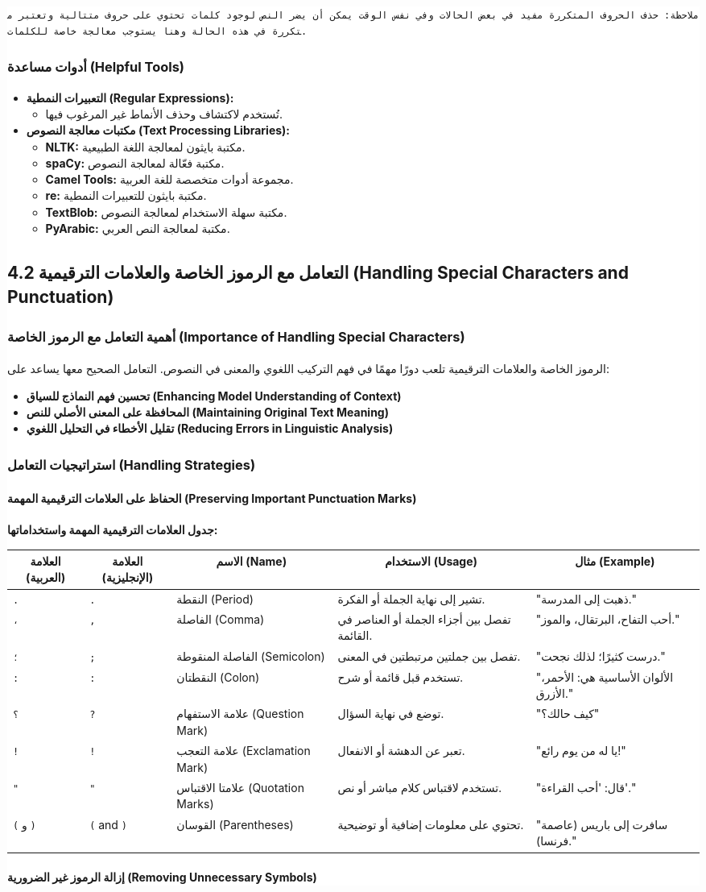`ملاحظة: حذف الحروف المتكررة مفيد في بعض الحالات وفي نفس الوقت يمكن أن يضر النص لوجود كلمات تحتوي على حروف متتالية وتعتبر متكررة في هذه الحالة وهنا يستوجب معالجة خاصة للكلمات.`

### أدوات مساعدة (Helpful Tools)

- **التعبيرات النمطية (Regular Expressions):**
  - تُستخدم لاكتشاف وحذف الأنماط غير المرغوب فيها.
- **مكتبات معالجة النصوص (Text Processing Libraries):**
  - **NLTK:** مكتبة بايثون لمعالجة اللغة الطبيعية.
  - **spaCy:** مكتبة فعّالة لمعالجة النصوص.
  - **Camel Tools:** مجموعة أدوات متخصصة للغة العربية.
  - **re:** مكتبة بايثون للتعبيرات النمطية.
  - **TextBlob:** مكتبة سهلة الاستخدام لمعالجة النصوص.
  - **PyArabic:** مكتبة لمعالجة النص العربي.

## 4.2 التعامل مع الرموز الخاصة والعلامات الترقيمية (Handling Special Characters and Punctuation)

### أهمية التعامل مع الرموز الخاصة (Importance of Handling Special Characters)

الرموز الخاصة والعلامات الترقيمية تلعب دورًا مهمًا في فهم التركيب اللغوي والمعنى في النصوص. التعامل الصحيح معها يساعد على:

- **تحسين فهم النماذج للسياق (Enhancing Model Understanding of Context)**
- **المحافظة على المعنى الأصلي للنص (Maintaining Original Text Meaning)**
- **تقليل الأخطاء في التحليل اللغوي (Reducing Errors in Linguistic Analysis)**

### استراتيجيات التعامل (Handling Strategies)

#### الحفاظ على العلامات الترقيمية المهمة (Preserving Important Punctuation Marks)

**جدول العلامات الترقيمية المهمة واستخداماتها:**

| **العلامة (العربية)** | **العلامة (الإنجليزية)** | **الاسم (Name)**       | **الاستخدام (Usage)**                              | **مثال (Example)**                      |
|-----------------------|---------------------------|------------------------|----------------------------------------------------|------------------------------------------|
| `.`                   | `.`                       | النقطة (Period)         | تشير إلى نهاية الجملة أو الفكرة.                    | "ذهبت إلى المدرسة."                     |
| `،`                   | `,`                       | الفاصلة (Comma)         | تفصل بين أجزاء الجملة أو العناصر في القائمة.        | "أحب التفاح، البرتقال، والموز."          |
| `؛`                   | `;`                       | الفاصلة المنقوطة (Semicolon) | تفصل بين جملتين مرتبطتين في المعنى.                 | "درست كثيرًا؛ لذلك نجحت."                |
| `:`                   | `:`                       | النقطتان (Colon)        | تستخدم قبل قائمة أو شرح.                            | "الألوان الأساسية هي: الأحمر، الأزرق."   |
| `؟`                   | `?`                       | علامة الاستفهام (Question Mark) | توضع في نهاية السؤال.                               | "كيف حالك؟"                             |
| `!`                   | `!`                       | علامة التعجب (Exclamation Mark) | تعبر عن الدهشة أو الانفعال.                         | "يا له من يوم رائع!"                    |
| `"`                   | `"`                       | علامتا الاقتباس (Quotation Marks) | تستخدم لاقتباس كلام مباشر أو نص.                    | "قال: 'أحب القراءة'."                   |
| `(` و `)`             | `(` and `)`               | القوسان (Parentheses)   | تحتوي على معلومات إضافية أو توضيحية.                | "سافرت إلى باريس (عاصمة فرنسا)."         |

#### إزالة الرموز غير الضرورية (Removing Unnecessary Symbols)

